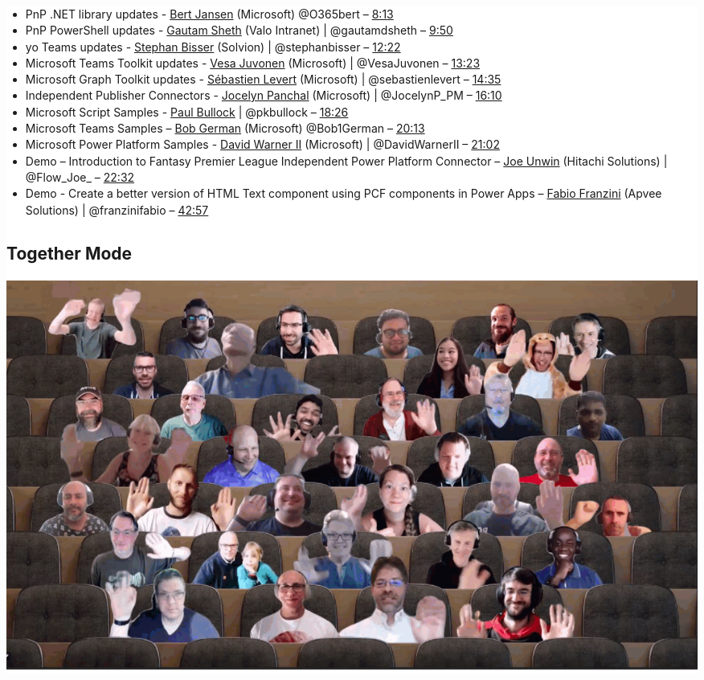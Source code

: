 * PnP .NET library updates - [Bert Jansen](http://twitter.com/O365bert) (Microsoft) @O365bert – [8:13](https://youtu.be/SoJ7uYg6iPg?t=493)
* PnP PowerShell updates - [Gautam Sheth](http://twitter.com/gautamdsheth) (Valo Intranet) \| @gautamdsheth – [9:50](https://youtu.be/SoJ7uYg6iPg?t=590)
* yo Teams updates - [Stephan Bisser](https://twitter.com/stephanbisser) (Solvion) \| @stephanbisser – [12:22](https://youtu.be/SoJ7uYg6iPg?t=742)
* Microsoft Teams Toolkit updates - [Vesa Juvonen](https://twitter.com/VesaJuvonen) (Microsoft) \| @VesaJuvonen – [13:23](https://youtu.be/SoJ7uYg6iPg?t=803)
* Microsoft Graph Toolkit updates - [Sébastien Levert](http://twitter.com/sebastienlevert) (Microsoft) \| @sebastienlevert – [14:35](https://youtu.be/SoJ7uYg6iPg?t=875)
* Independent Publisher Connectors - [Jocelyn Panchal](https://twitter.com/JocelynP_PM) (Microsoft) \| @JocelynP_PM – [16:10](https://youtu.be/SoJ7uYg6iPg?t=970)
* Microsoft Script Samples - [Paul Bullock](http://twitter.com/pkbullock) \| @pkbullock – [18:26](https://youtu.be/SoJ7uYg6iPg?t=1106)
* Microsoft Teams Samples – [Bob German](https://twitter.com/Bob1German) (Microsoft) @Bob1German – [20:13](https://youtu.be/SoJ7uYg6iPg?t=1213)
* Microsoft Power Platform Samples - [David Warner II](http://twitter.com/DavidWarnerII) (Microsoft) \| @DavidWarnerII – [21:02](https://youtu.be/SoJ7uYg6iPg?t=1262)
* Demo – Introduction to Fantasy Premier League Independent Power Platform Connector – [Joe Unwin](https://twitter.com/Flow_Joe_) (Hitachi Solutions) \| @Flow_Joe\_ – [22:32](https://youtu.be/SoJ7uYg6iPg?t=1352)
* Demo - Create a better version of HTML Text component using PCF components in Power Apps – [Fabio Franzini](https://twitter.com/franzinifabio) (Apvee Solutions) \| @franzinifabio – [42:57](https://youtu.be/SoJ7uYg6iPg?t=2577)

## Together Mode

![together-221013.png](images/together-221013.png)
